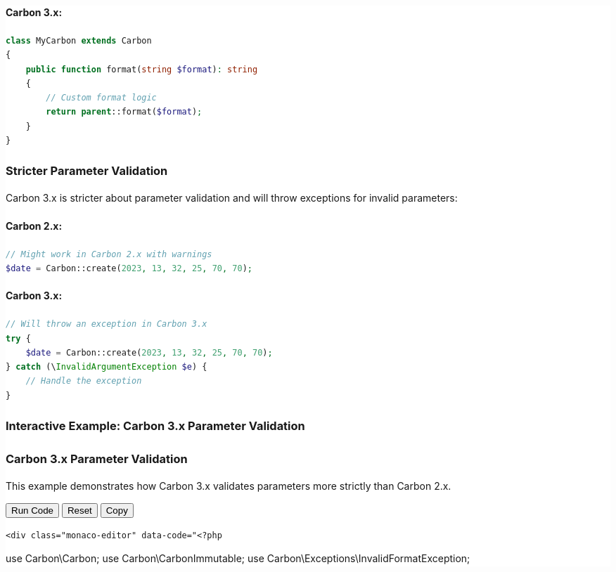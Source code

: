 #### Carbon 3.x:
```php
class MyCarbon extends Carbon
{
    public function format(string $format): string
    {
        // Custom format logic
        return parent::format($format);
    }
}
```

### Stricter Parameter Validation

Carbon 3.x is stricter about parameter validation and will throw exceptions for invalid parameters:

#### Carbon 2.x:
```php
// Might work in Carbon 2.x with warnings
$date = Carbon::create(2023, 13, 32, 25, 70, 70);
```

#### Carbon 3.x:
```php
// Will throw an exception in Carbon 3.x
try {
    $date = Carbon::create(2023, 13, 32, 25, 70, 70);
} catch (\InvalidArgumentException $e) {
    // Handle the exception
}
```

### Interactive Example: Carbon 3.x Parameter Validation

<div class="interactive-code-example">
  <h3 class="example-title">Carbon 3.x Parameter Validation</h3>
  
  <div class="example-description">
    <p>This example demonstrates how Carbon 3.x validates parameters more strictly than Carbon 2.x.</p>
  </div>
  
  <div class="code-editor-container" data-language="php" data-editable="true">
    <div class="editor-toolbar">
      <button class="run-button">Run Code</button>
      <button class="reset-button">Reset</button>
      <button class="copy-button">Copy</button>
      <div class="editor-status"></div>
    </div>
    
    <div class="monaco-editor" data-code="<?php

use Carbon\Carbon;
use Carbon\CarbonImmutable;
use Carbon\Exceptions\InvalidFormatException;
